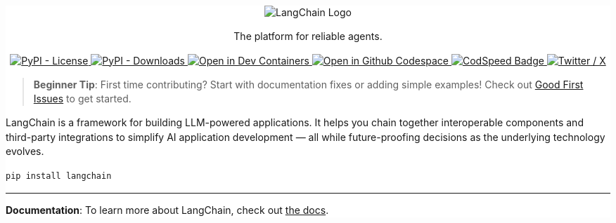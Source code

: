 <p align="center">
  <picture>
    <source media="(prefers-color-scheme: light)" srcset=".github/images/logo-dark.svg">
    <source media="(prefers-color-scheme: dark)" srcset=".github/images/logo-light.svg">
    <img alt="LangChain Logo" src=".github/images/logo-dark.svg" width="80%">
  </picture>
</p>

<p align="center">
    The platform for reliable agents.
</p>

<p align="center">
  <a href="https://opensource.org/licenses/MIT" target="_blank">
      <img src="https://img.shields.io/pypi/l/langchain-core?style=flat-square" alt="PyPI - License">
  </a>
  <a href="https://pypistats.org/packages/langchain-core" target="_blank">
      <img src="https://img.shields.io/pepy/dt/langchain" alt="PyPI - Downloads">
  </a>
  <a href="https://vscode.dev/redirect?url=vscode://ms-vscode-remote.remote-containers/cloneInVolume?url=https://github.com/langchain-ai/langchain" target="_blank">
      <img src="https://img.shields.io/static/v1?label=Dev%20Containers&message=Open&color=blue&logo=visualstudiocode&style=flat-square" alt="Open in Dev Containers">
  </a>
  <a href="https://codespaces.new/langchain-ai/langchain" target="_blank">
      <img src="https://github.com/codespaces/badge.svg" alt="Open in Github Codespace" title="Open in Github Codespace" width="150" height="20">
  </a>
  <a href="https://codspeed.io/langchain-ai/langchain" target="_blank">
      <img src="https://img.shields.io/endpoint?url=https://codspeed.io/badge.json" alt="CodSpeed Badge">
  </a>
  <a href="https://twitter.com/langchainai" target="_blank">
      <img src="https://img.shields.io/twitter/url/https/twitter.com/langchainai.svg?style=social&label=Follow%20%40LangChainAI" alt="Twitter / X">
  </a>
</p>


> **Beginner Tip**: First time contributing? Start with documentation fixes or adding simple examples! Check out [Good First Issues](https://github.com/langchain-ai/langchain/issues?q=is%3Aopen+is%3Aissue+label%3A%22good+first+issue%22) to get started.

LangChain is a framework for building LLM-powered applications. It helps you chain together interoperable components and third-party integrations to simplify AI application development —  all while future-proofing decisions as the underlying technology evolves.

```bash
pip install langchain
```

---

**Documentation**: To learn more about LangChain, check out [the docs](https://docs.langchain.com/oss/python/langchain/overview).
